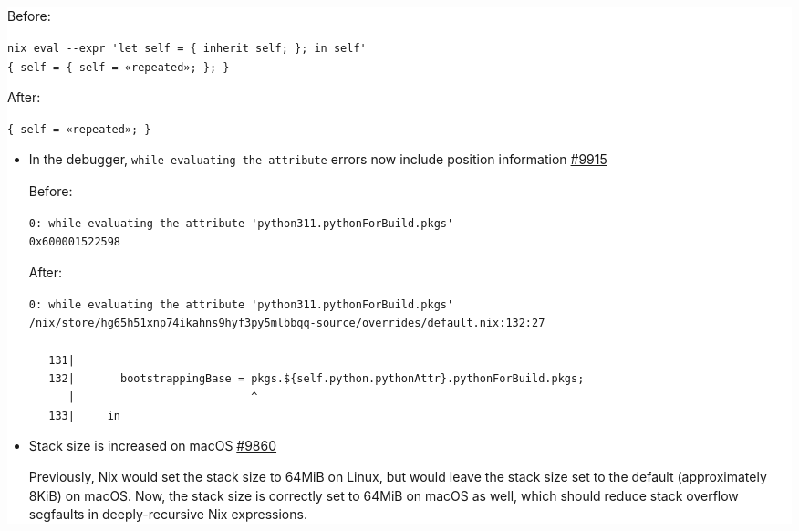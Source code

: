   Before:

  ```
  nix eval --expr 'let self = { inherit self; }; in self'
  { self = { self = «repeated»; }; }
  ```

  After:

  ```
  { self = «repeated»; }
  ```

- In the debugger, `while evaluating the attribute` errors now include position information [#9915](https://github.com/NixOS/nix/pull/9915)

  Before:

  ```
  0: while evaluating the attribute 'python311.pythonForBuild.pkgs'
  0x600001522598
  ```

  After:

  ```
  0: while evaluating the attribute 'python311.pythonForBuild.pkgs'
  /nix/store/hg65h51xnp74ikahns9hyf3py5mlbbqq-source/overrides/default.nix:132:27

     131|
     132|       bootstrappingBase = pkgs.${self.python.pythonAttr}.pythonForBuild.pkgs;
        |                           ^
     133|     in
  ```

- Stack size is increased on macOS [#9860](https://github.com/NixOS/nix/pull/9860)

  Previously, Nix would set the stack size to 64MiB on Linux, but would leave the
  stack size set to the default (approximately 8KiB) on macOS. Now, the stack
  size is correctly set to 64MiB on macOS as well, which should reduce stack
  overflow segfaults in deeply-recursive Nix expressions.

